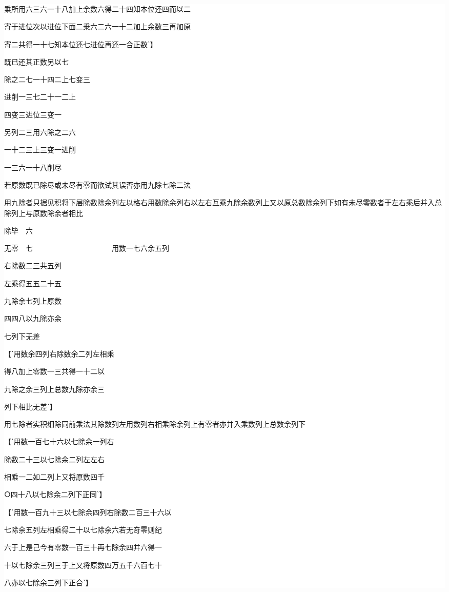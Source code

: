 乗所用六三六一十八加上余数六得二十四知本位还四而以二  

寄于进位次以进位下面二乗六二六一十二加上余数三再加原  

寄二共得一十七知本位还七进位再还一合正数`】  

既已还其正数另以七  

除之二七一十四二上七变三  

进削一三七二十一二上  

四变三进位三变一  

另列二三用六除之二六  

一十二三上三变一进削  

一三六一十八削尽  

若原数既已除尽或未尽有零而欲试其误否亦用九除七除二法  

用九除者只据见积将下层除数除余列左以格右用数除余列右以左右互乘九除余数列上又以原总数除余列下如有未尽零数者于左右乘后并入总除列上与原数除余者相比  

除毕　六  

无零　七　　　　　　　　　　　用数一七六余五列  

右除数二三共五列  

左乘得五五二十五  

九除余七列上原数  

四四八以九除亦余  

七列下无差  

【`用数余四列右除数余二列左相乘  

得八加上零数一三共得一十二以  

九除之余三列上总数九除亦余三  

列下相比无差`】  

用七除者实积细除同前乘法其除数列左用数列右相乘除余列上有零者亦并入乘数列上总数余列下  

【`用数一百七十六以七除余一列右  

除数二十三以七除余二列左左右  

相乘一二如二列上又将原数四千  

○四十八以七除余二列下正同`】  

【`用数一百九十三以七除余四列右除数二百三十六以  

七除余五列左相乘得二十以七除余六若无竒零则纪  

六于上是己今有零数一百三十再七除余四并六得一  

十以七除余三列三于上又将原数四万五千六百七十  

八亦以七除余三列下正合`】  
